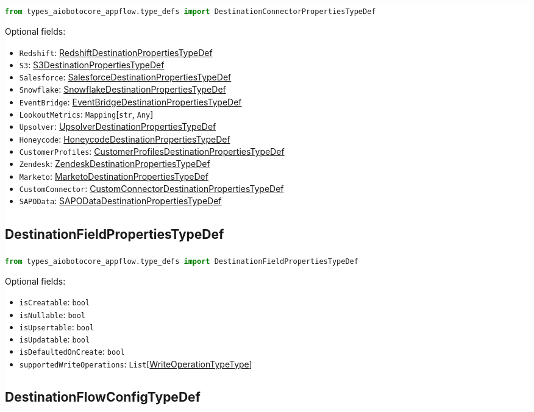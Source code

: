 ```python
from types_aiobotocore_appflow.type_defs import DestinationConnectorPropertiesTypeDef
```

Optional fields:

- `Redshift`:
  [RedshiftDestinationPropertiesTypeDef](./type_defs.md#redshiftdestinationpropertiestypedef)
- `S3`:
  [S3DestinationPropertiesTypeDef](./type_defs.md#s3destinationpropertiestypedef)
- `Salesforce`:
  [SalesforceDestinationPropertiesTypeDef](./type_defs.md#salesforcedestinationpropertiestypedef)
- `Snowflake`:
  [SnowflakeDestinationPropertiesTypeDef](./type_defs.md#snowflakedestinationpropertiestypedef)
- `EventBridge`:
  [EventBridgeDestinationPropertiesTypeDef](./type_defs.md#eventbridgedestinationpropertiestypedef)
- `LookoutMetrics`: `Mapping`\[`str`, `Any`\]
- `Upsolver`:
  [UpsolverDestinationPropertiesTypeDef](./type_defs.md#upsolverdestinationpropertiestypedef)
- `Honeycode`:
  [HoneycodeDestinationPropertiesTypeDef](./type_defs.md#honeycodedestinationpropertiestypedef)
- `CustomerProfiles`:
  [CustomerProfilesDestinationPropertiesTypeDef](./type_defs.md#customerprofilesdestinationpropertiestypedef)
- `Zendesk`:
  [ZendeskDestinationPropertiesTypeDef](./type_defs.md#zendeskdestinationpropertiestypedef)
- `Marketo`:
  [MarketoDestinationPropertiesTypeDef](./type_defs.md#marketodestinationpropertiestypedef)
- `CustomConnector`:
  [CustomConnectorDestinationPropertiesTypeDef](./type_defs.md#customconnectordestinationpropertiestypedef)
- `SAPOData`:
  [SAPODataDestinationPropertiesTypeDef](./type_defs.md#sapodatadestinationpropertiestypedef)

<a id="destinationfieldpropertiestypedef"></a>

## DestinationFieldPropertiesTypeDef

```python
from types_aiobotocore_appflow.type_defs import DestinationFieldPropertiesTypeDef
```

Optional fields:

- `isCreatable`: `bool`
- `isNullable`: `bool`
- `isUpsertable`: `bool`
- `isUpdatable`: `bool`
- `isDefaultedOnCreate`: `bool`
- `supportedWriteOperations`:
  `List`\[[WriteOperationTypeType](./literals.md#writeoperationtypetype)\]

<a id="destinationflowconfigtypedef"></a>

## DestinationFlowConfigTypeDef
